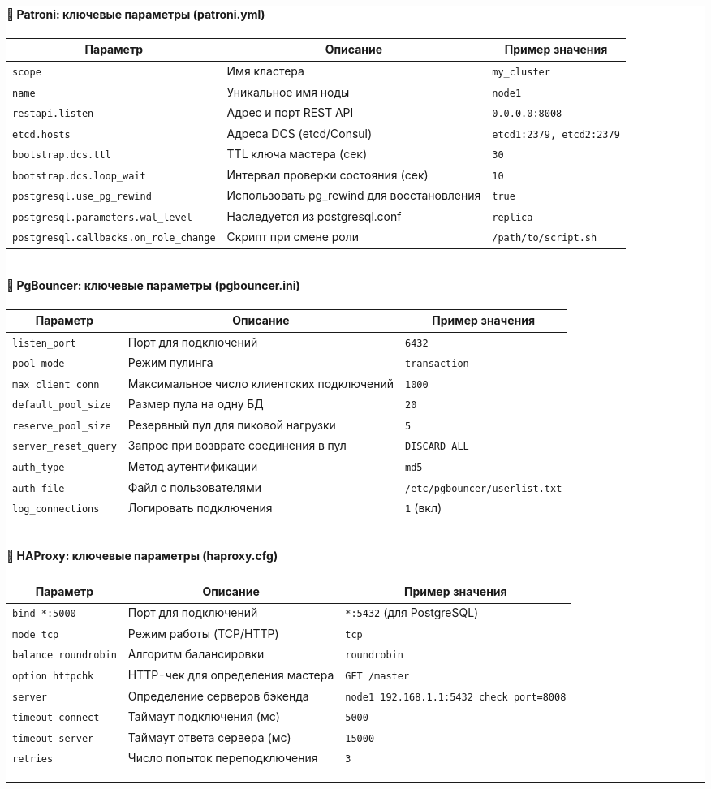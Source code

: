 
#### **🔹 Patroni: ключевые параметры (patroni.yml)**

| Параметр | Описание | Пример значения |
|----------|----------|----------------|
| `scope` | Имя кластера | `my_cluster` |
| `name` | Уникальное имя ноды | `node1` |
| `restapi.listen` | Адрес и порт REST API | `0.0.0.0:8008` |
| `etcd.hosts` | Адреса DCS (etcd/Consul) | `etcd1:2379, etcd2:2379` |
| `bootstrap.dcs.ttl` | TTL ключа мастера (сек) | `30` |
| `bootstrap.dcs.loop_wait` | Интервал проверки состояния (сек) | `10` |
| `postgresql.use_pg_rewind` | Использовать pg_rewind для восстановления | `true` |
| `postgresql.parameters.wal_level` | Наследуется из postgresql.conf | `replica` |
| `postgresql.callbacks.on_role_change` | Скрипт при смене роли | `/path/to/script.sh` |

---

#### **🔹 PgBouncer: ключевые параметры (pgbouncer.ini)**

| Параметр | Описание | Пример значения |
|----------|----------|----------------|
| `listen_port` | Порт для подключений | `6432` |
| `pool_mode` | Режим пулинга | `transaction` |
| `max_client_conn` | Максимальное число клиентских подключений | `1000` |
| `default_pool_size` | Размер пула на одну БД | `20` |
| `reserve_pool_size` | Резервный пул для пиковой нагрузки | `5` |
| `server_reset_query` | Запрос при возврате соединения в пул | `DISCARD ALL` |
| `auth_type` | Метод аутентификации | `md5` |
| `auth_file` | Файл с пользователями | `/etc/pgbouncer/userlist.txt` |
| `log_connections` | Логировать подключения | `1` (вкл) |

---

#### **🔹 HAProxy: ключевые параметры (haproxy.cfg)**

| Параметр | Описание | Пример значения |
|----------|----------|----------------|
| `bind *:5000` | Порт для подключений | `*:5432` (для PostgreSQL) |
| `mode tcp` | Режим работы (TCP/HTTP) | `tcp` |
| `balance roundrobin` | Алгоритм балансировки | `roundrobin` |
| `option httpchk` | HTTP-чек для определения мастера | `GET /master` |
| `server` | Определение серверов бэкенда | `node1 192.168.1.1:5432 check port=8008` |
| `timeout connect` | Таймаут подключения (мс) | `5000` |
| `timeout server` | Таймаут ответа сервера (мс) | `15000` |
| `retries` | Число попыток переподключения | `3` |

---